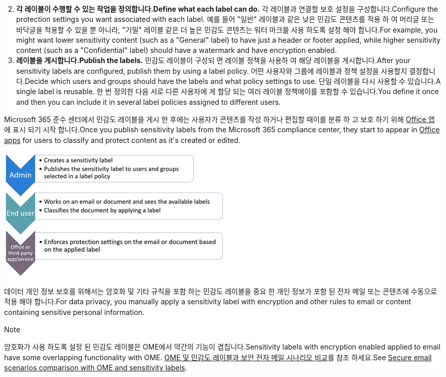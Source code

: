 2. <span data-ttu-id="c7a3c-231">**각 레이블이 수행할 수 있는 작업을 정의합니다.**</span><span class="sxs-lookup"><span data-stu-id="c7a3c-231">**Define what each label can do.**</span></span> <span data-ttu-id="c7a3c-232">각 레이블과 연결할 보호 설정을 구성합니다.</span><span class="sxs-lookup"><span data-stu-id="c7a3c-232">Configure the protection settings you want associated with each label.</span></span> <span data-ttu-id="c7a3c-233">예를 들어 "일반" 레이블과 같은 낮은 민감도 콘텐츠를 적용 하 여 머리글 또는 바닥글을 적용할 수 있을 뿐 아니라, "기밀" 레이블 같은 더 높은 민감도 콘텐츠는 워터 마크를 사용 하도록 설정 해야 합니다.</span><span class="sxs-lookup"><span data-stu-id="c7a3c-233">For example, you might want lower sensitivity content (such as a "General" label) to have just a header or footer applied, while higher sensitivity content (such as a "Confidential" label) should have a watermark and have encryption enabled.</span></span>
3. <span data-ttu-id="c7a3c-234">**레이블을 게시합니다.**</span><span class="sxs-lookup"><span data-stu-id="c7a3c-234">**Publish the labels.**</span></span> <span data-ttu-id="c7a3c-235">민감도 레이블이 구성되 면 레이블 정책을 사용하 여 해당 레이블을 게시합니다.</span><span class="sxs-lookup"><span data-stu-id="c7a3c-235">After your sensitivity labels are configured, publish them by using a label policy.</span></span> <span data-ttu-id="c7a3c-236">어떤 사용자와 그룹에 레이블과 정책 설정을 사용할지 결정합니다.</span><span class="sxs-lookup"><span data-stu-id="c7a3c-236">Decide which users and groups should have the labels and what policy settings to use.</span></span> <span data-ttu-id="c7a3c-237">단일 레이블을 다시 사용할 수 있습니다.</span><span class="sxs-lookup"><span data-stu-id="c7a3c-237">A single label is reusable.</span></span> <span data-ttu-id="c7a3c-238">한 번 정의한 다음 서로 다른 사용자에 게 할당 되는 여러 레이블 정책에이를 포함할 수 있습니다.</span><span class="sxs-lookup"><span data-stu-id="c7a3c-238">You define it once and then you can include it in several label policies assigned to different users.</span></span>

<span data-ttu-id="c7a3c-239">Microsoft 365 준수 센터에서 민감도 레이블을 게시 한 후에는 사용자가 콘텐츠를 작성 하거나 편집할 때이를 분류 하 고 보호 하기 위해 [Office 앱](../compliance/sensitivity-labels-office-apps.md) 에 표시 되기 시작 합니다.</span><span class="sxs-lookup"><span data-stu-id="c7a3c-239">Once you publish sensitivity labels from the Microsoft 365 compliance center, they start to appear in [Office apps](../compliance/sensitivity-labels-office-apps.md) for users to classify and protect content as it's created or edited.</span></span>

![Microsoft 365의 민감도 레이블 배포 흐름](../media/information-protection-deploy-protect-information/information-protection-deploy-protect-information-label-flow.png)

<span data-ttu-id="c7a3c-241">데이터 개인 정보 보호를 위해서는 암호화 및 기타 규칙을 포함 하는 민감도 레이블을 중요 한 개인 정보가 포함 된 전자 메일 또는 콘텐츠에 수동으로 적용 해야 합니다.</span><span class="sxs-lookup"><span data-stu-id="c7a3c-241">For data privacy, you manually apply a sensitivity label with encryption and other rules to email or content containing sensitive personal information.</span></span>

>[!Note]
><span data-ttu-id="c7a3c-242">암호화가 사용 하도록 설정 된 민감도 레이블은 OME에서 약간의 기능이 겹칩니다.</span><span class="sxs-lookup"><span data-stu-id="c7a3c-242">Sensitivity labels with encryption enabled applied to email have some overlapping functionality with OME.</span></span> <span data-ttu-id="c7a3c-243">[OME 및 민감도 레이블과 보안 전자 메일 시나리오 비교](#secure-email-scenarios-comparison-with-ome-and-sensitivity-labels)를 참조 하세요.</span><span class="sxs-lookup"><span data-stu-id="c7a3c-243">See [Secure email scenarios comparison with OME and sensitivity labels](#secure-email-scenarios-comparison-with-ome-and-sensitivity-labels).</span></span>
